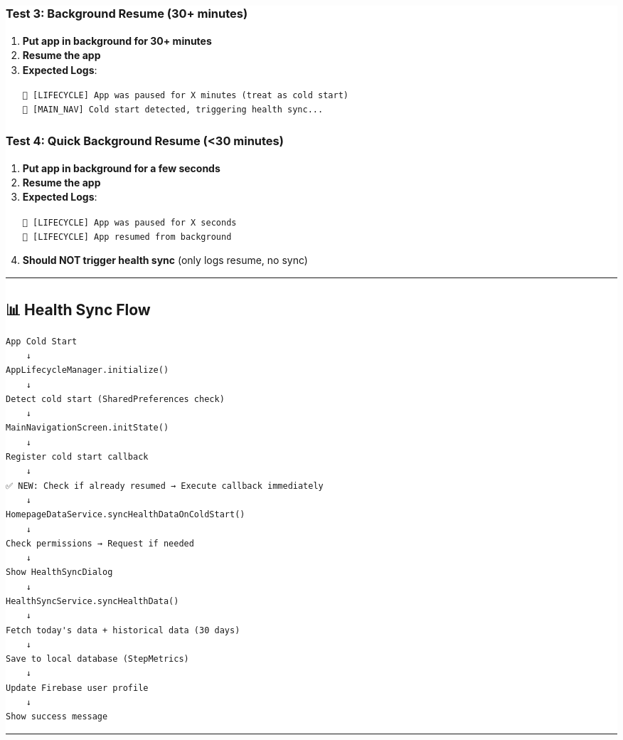 ### Test 3: Background Resume (30+ minutes)
1. **Put app in background for 30+ minutes**
2. **Resume the app**
3. **Expected Logs**:
   ```
   🔄 [LIFECYCLE] App was paused for X minutes (treat as cold start)
   🏥 [MAIN_NAV] Cold start detected, triggering health sync...
   ```

### Test 4: Quick Background Resume (<30 minutes)
1. **Put app in background for a few seconds**
2. **Resume the app**
3. **Expected Logs**:
   ```
   🔄 [LIFECYCLE] App was paused for X seconds
   🔄 [LIFECYCLE] App resumed from background
   ```
4. **Should NOT trigger health sync** (only logs resume, no sync)

---

## 📊 Health Sync Flow

```
App Cold Start
    ↓
AppLifecycleManager.initialize()
    ↓
Detect cold start (SharedPreferences check)
    ↓
MainNavigationScreen.initState()
    ↓
Register cold start callback
    ↓
✅ NEW: Check if already resumed → Execute callback immediately
    ↓
HomepageDataService.syncHealthDataOnColdStart()
    ↓
Check permissions → Request if needed
    ↓
Show HealthSyncDialog
    ↓
HealthSyncService.syncHealthData()
    ↓
Fetch today's data + historical data (30 days)
    ↓
Save to local database (StepMetrics)
    ↓
Update Firebase user profile
    ↓
Show success message
```

---